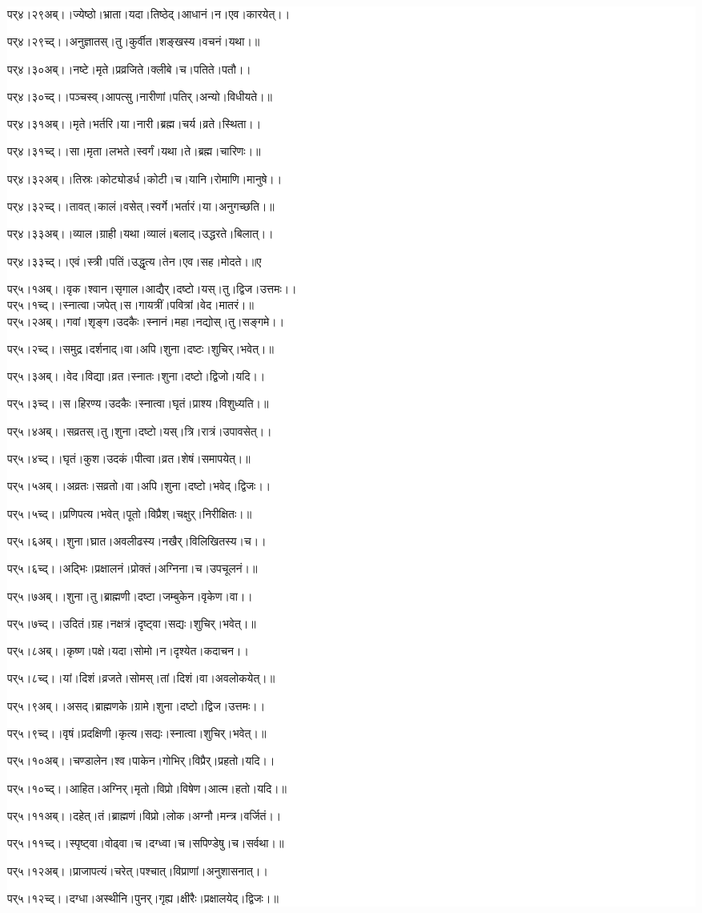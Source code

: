 पर्४।२९अब्।।ज्येष्ठो।भ्राता।यदा।तिष्ठेद्।आधानं।न।एव।कारयेत्।।  
    
पर्४।२९च्द्।।अनुज्ञातस्।तु।कुर्वीत।शङ्खस्य।वचनं।यथा।॥  
    
पर्४।३०अब्।।नष्टे।मृते।प्रव्रजिते।क्लीबे।च।पतिते।पतौ।।  
    
पर्४।३०च्द्।।पञ्चस्व्।आपत्सु।नारीणां।पतिर्।अन्यो।विधीयते।॥  
    
पर्४।३१अब्।।मृते।भर्तरि।या।नारी।ब्रह्म।चर्य।व्रते।स्थिता।।  
    
पर्४।३१च्द्।।सा।मृता।लभते।स्वर्गं।यथा।ते।ब्रह्म।चारिणः।॥  
    
पर्४।३२अब्।।तिस्रः।कोट्योडर्ध।कोटी।च।यानि।रोमाणि।मानुषे।।  
    
पर्४।३२च्द्।।तावत्।कालं।वसेत्।स्वर्गे।भर्तारं।या।अनुगच्छति।॥  
    
पर्४।३३अब्।।व्याल।ग्राही।यथा।व्यालं।बलाद्।उद्धरते।बिलात्।।  
    
पर्४।३३च्द्।।एवं।स्त्री।पतिं।उद्धृत्य।तेन।एव।सह।मोदते।॥ए

पर्५।१अब्।।वृक।श्वान।सृगाल।आद्यैर्।दष्टो।यस्।तु।द्विज।उत्तमः।।  
पर्५।१च्द्।।स्नात्वा।जपेत्।स।गायत्रीं।पवित्रां।वेद।मातरं।॥  
पर्५।२अब्।।गवां।शृङ्ग।उदकैः।स्नानं।महा।नद्योस्।तु।सङ्गमे।।  
    
पर्५।२च्द्।।समुद्र।दर्शनाद्।वा।अपि।शुना।दष्टः।शुचिर्।भवेत्।॥  
    
पर्५।३अब्।।वेद।विद्या।व्रत।स्नातः।शुना।दष्टो।द्विजो।यदि।।  
    
पर्५।३च्द्।।स।हिरण्य।उदकैः।स्नात्वा।घृतं।प्राश्य।विशुध्यति।॥  
    
पर्५।४अब्।।सव्रतस्।तु।शुना।दष्टो।यस्।त्रि।रात्रं।उपावसेत्।।  
    
पर्५।४च्द्।।घृतं।कुश।उदकं।पीत्वा।व्रत।शेषं।समापयेत्।॥  
    
पर्५।५अब्।।अव्रतः।सव्रतो।वा।अपि।शुना।दष्टो।भवेद्।द्विजः।।  
    
पर्५।५च्द्।।प्रणिपत्य।भवेत्।पूतो।विप्रैश्।चक्षुर्।निरीक्षितः।॥  
    
पर्५।६अब्।।शुना।घ्रात।अवलीढस्य।नखैर्।विलिखितस्य।च।।  
    
पर्५।६च्द्।।अद्भिः।प्रक्षालनं।प्रोक्तं।अग्निना।च।उपचूलनं।॥  
    
पर्५।७अब्।।शुना।तु।ब्राह्मणी।दष्टा।जम्बुकेन।वृकेण।वा।।  
    
पर्५।७च्द्।।उदितं।ग्रह।नक्षत्रं।दृष्ट्वा।सद्यः।शुचिर्।भवेत्।॥  
    
पर्५।८अब्।।कृष्ण।पक्षे।यदा।सोमो।न।दृश्येत।कदाचन।।  
    
पर्५।८च्द्।।यां।दिशं।व्रजते।सोमस्।तां।दिशं।वा।अवलोकयेत्।॥  
    
पर्५।९अब्।।असद्।ब्राह्मणके।ग्रामे।शुना।दष्टो।द्विज।उत्तमः।।  
    
पर्५।९च्द्।।वृषं।प्रदक्षिणी।कृत्य।सद्यः।स्नात्वा।शुचिर्।भवेत्।॥  
    
पर्५।१०अब्।।चण्डालेन।श्व।पाकेन।गोभिर्।विप्रैर्।प्रहतो।यदि।।  
    
पर्५।१०च्द्।।आहित।अग्निर्।मृतो।विप्रो।विषेण।आत्म।हतो।यदि।॥  
    
पर्५।११अब्।।दहेत्।तं।ब्राह्मणं।विप्रो।लोक।अग्नौ।मन्त्र।वर्जितं।।  
    
पर्५।११च्द्।।स्पृष्ट्वा।वोढ्वा।च।दग्ध्वा।च।सपिण्डेषु।च।सर्वथा।॥  
    
पर्५।१२अब्।।प्राजापत्यं।चरेत्।पश्चात्।विप्राणां।अनुशासनात्।।  
    
पर्५।१२च्द्।।दग्धा।अस्थीनि।पुनर्।गृह्य।क्षीरैः।प्रक्षालयेद्।द्विजः।॥  
    
